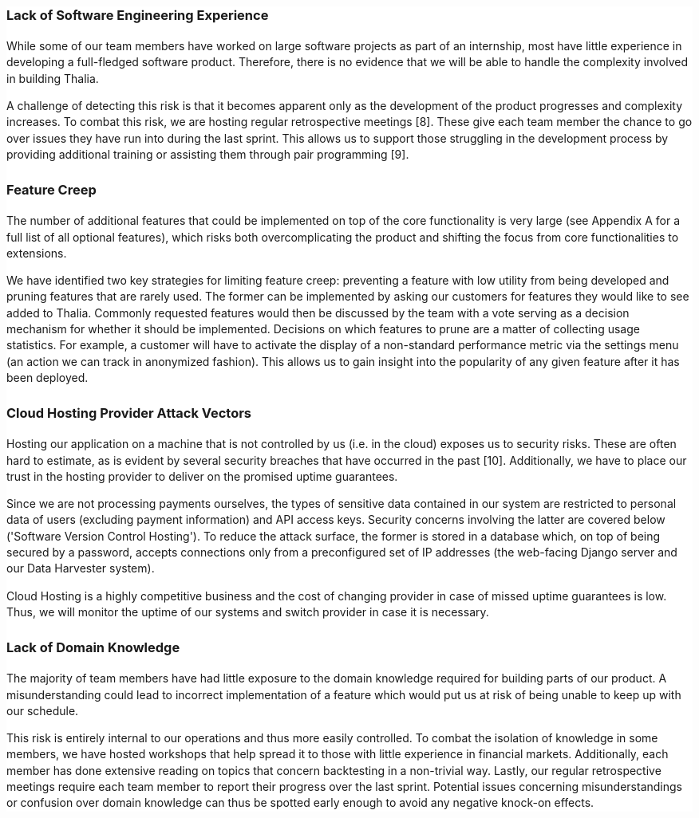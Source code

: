 ### Lack of Software Engineering Experience

While some of our team members have worked on large software projects as part of an internship, most have little experience in developing a full-fledged software product. Therefore, there is no evidence that we will be able to handle the complexity involved in building Thalia.

A challenge of detecting this risk is that it becomes apparent only as the development of the product progresses and complexity increases. To combat this risk, we are hosting regular retrospective meetings [8]. These give each team member the chance to go over issues they have run into during the last sprint. This allows us to support those struggling in the development process by providing additional training or assisting them through pair programming [9].

### Feature Creep

The number of additional features that could be implemented on top of the core functionality is very large (see Appendix A for a full list of all optional features), which risks both overcomplicating the product and shifting the focus from core functionalities to extensions.

We have identified two key strategies for limiting feature creep: preventing a feature with low utility from being developed and pruning features that are rarely used. The former can be implemented by asking our customers for features they would like to see added to Thalia. Commonly requested features would then be discussed by the team with a vote serving as a decision mechanism for whether it should be implemented. Decisions on which features to prune are a matter of collecting usage statistics. For example, a customer will have to activate the display of a non-standard performance metric via the settings menu (an action we can track in anonymized fashion). This allows us to gain insight into the popularity of any given feature after it has been deployed.

### Cloud Hosting Provider Attack Vectors

Hosting our application on a machine that is not controlled by us (i.e. in the cloud) exposes us to security risks. These are often hard to estimate, as is evident by several security breaches that have occurred in the past [10]. Additionally, we have to place our trust in the hosting provider to deliver on the promised uptime guarantees.

Since we are not processing payments ourselves, the types of sensitive data contained in our system are restricted to personal data of users (excluding payment information) and API access keys. Security concerns involving the latter are covered below ('Software Version Control Hosting'). To reduce the attack surface, the former is stored in a database which, on top of being secured by a password, accepts connections only from a preconfigured set of IP addresses (the web-facing Django server and our Data Harvester system).

Cloud Hosting is a highly competitive business and the cost of changing provider in case of missed uptime guarantees is low. Thus, we will monitor the uptime of our systems and switch provider in case it is necessary.

### Lack of Domain Knowledge

The majority of team members have had little exposure to the domain knowledge required for building parts of our product. A misunderstanding could lead to incorrect implementation of a feature which would put us at risk of being unable to keep up with our schedule.

This risk is entirely internal to our operations and thus more easily controlled. To combat the isolation of knowledge in some members, we have hosted workshops that help spread it to those with little experience in financial markets. Additionally, each member has done extensive reading on topics that concern backtesting in a non-trivial way. Lastly, our regular retrospective meetings require each team member to report their progress over the last sprint. Potential issues concerning misunderstandings or confusion over domain knowledge can thus be spotted early enough to avoid any negative knock-on effects.
